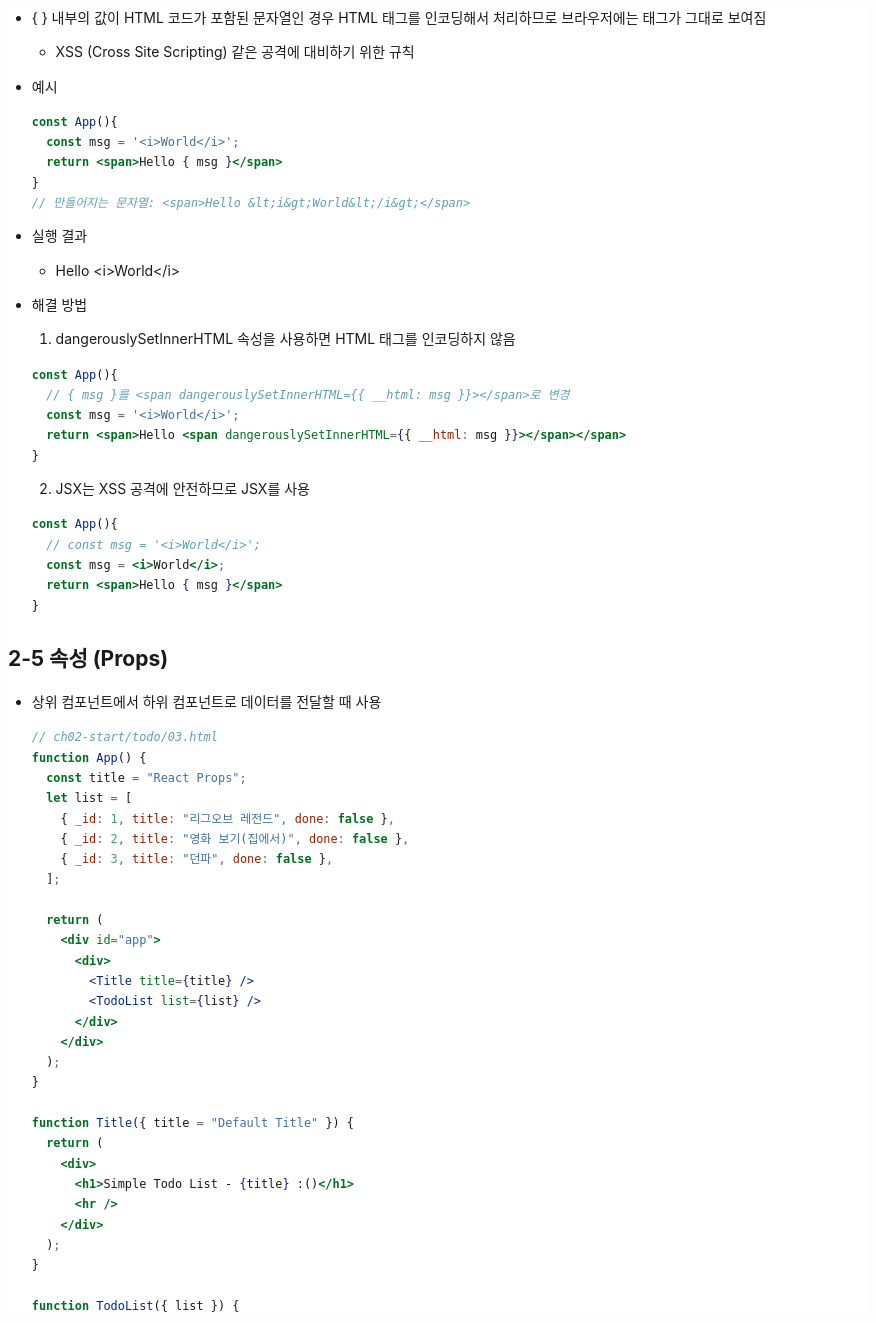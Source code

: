 - { } 내부의 값이 HTML 코드가 포함된 문자열인 경우 HTML 태그를 인코딩해서 처리하므로 브라우저에는 태그가 그대로 보여짐

  - XSS (Cross Site Scripting) 같은 공격에 대비하기 위한 규칙

- 예시
  ```jsx
  const App(){
    const msg = '<i>World</i>';
    return <span>Hello { msg }</span>
  }
  // 만들어지는 문자열: <span>Hello &lt;i&gt;World&lt;/i&gt;</span>
  ```
- 실행 결과
  - <span>Hello &lt;i&gt;World&lt;/i&gt;</span>
- 해결 방법
  1. dangerouslySetInnerHTML 속성을 사용하면 HTML 태그를 인코딩하지 않음
  ```jsx
  const App(){
    // { msg }를 <span dangerouslySetInnerHTML={{ __html: msg }}></span>로 변경
    const msg = '<i>World</i>';
    return <span>Hello <span dangerouslySetInnerHTML={{ __html: msg }}></span></span>
  }
  ```
  2. JSX는 XSS 공격에 안전하므로 JSX를 사용
  ```jsx
  const App(){
    // const msg = '<i>World</i>';
    const msg = <i>World</i>;
    return <span>Hello { msg }</span>
  }
  ```

## 2-5 속성 (Props)

- 상위 컴포넌트에서 하위 컴포넌트로 데이터를 전달할 때 사용

  ```jsx
  // ch02-start/todo/03.html
  function App() {
    const title = "React Props";
    let list = [
      { _id: 1, title: "리그오브 레전드", done: false },
      { _id: 2, title: "영화 보기(집에서)", done: false },
      { _id: 3, title: "던파", done: false },
    ];

    return (
      <div id="app">
        <div>
          <Title title={title} />
          <TodoList list={list} />
        </div>
      </div>
    );
  }

  function Title({ title = "Default Title" }) {
    return (
      <div>
        <h1>Simple Todo List - {title} :()</h1>
        <hr />
      </div>
    );
  }

  function TodoList({ list }) {
  ```